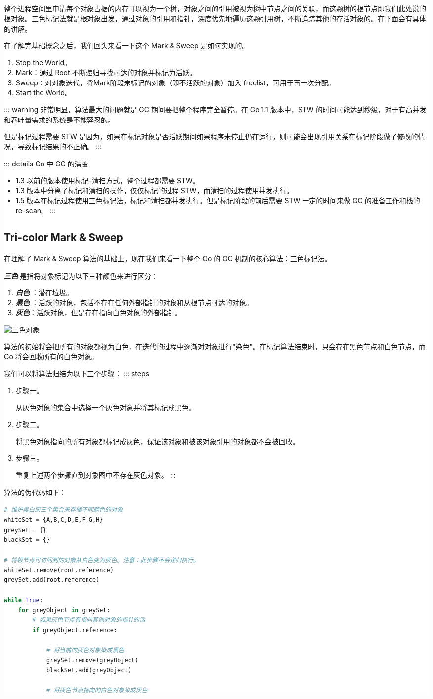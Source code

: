 整个进程空间里申请每个对象占据的内存可以视为一个树，对象之间的引用被视为树中节点之间的关联，而这颗树的根节点即我们此处说的根对象。三色标记法就是根对象出发，通过对象的引用和指针，深度优先地遍历这颗引用树，不断追踪其他的存活对象的。在下面会有具体的讲解。

在了解完基础概念之后，我们回头来看一下这个 Mark & Sweep 是如何实现的。
1. Stop the World。
2. Mark：通过 Root 不断递归寻找可达的对象并标记为活跃。
3. Sweep：对对象迭代，将Mark阶段未标记的对象（即不活跃的对象）加入 freelist，可用于再一次分配。
4. Start the World。

::: warning
非常明显，算法最大的问题就是 GC 期间要把整个程序完全暂停。在 Go 1.1 版本中，STW 的时间可能达到秒级，对于有高并发和吞吐量需求的系统是不能容忍的。

但是标记过程需要 STW 是因为，如果在标记对象是否活跃期间如果程序未停止仍在运行，则可能会出现引用关系在标记阶段做了修改的情况，导致标记结果的不正确。
:::

::: details  Go 中 GC 的演变
- 1.3 以前的版本使用标记-清扫方式，整个过程都需要 STW。
- 1.3 版本中分离了标记和清扫的操作，仅仅标记的过程 STW，而清扫的过程使用并发执行。
- 1.5 版本在标记过程使用三色标记法，标记和清扫都并发执行。但是标记阶段的前后需要 STW 一定的时间来做 GC 的准备工作和栈的 re-scan。
:::

## Tri-color Mark & Sweep
在理解了 Mark & Sweep 算法的基础上，现在我们来看一下整个 Go 的 GC 机制的核心算法：三色标记法。

***三色*** 是指将对象标记为以下三种颜色来进行区分：
1. ***白色*** ：潜在垃圾。
2. ***黑色*** ：活跃的对象，包括不存在任何外部指针的对象和从根节点可达的对象。
3. ***灰色***：活跃对象，但是存在指向白色对象的外部指针。

![三色对象](/illustration/tri-color-objects.png)

算法的初始将会把所有的对象都视为白色，在迭代的过程中逐渐对对象进行"染色"。在标记算法结束时，只会存在黑色节点和白色节点，而 Go 将会回收所有的白色对象。

我们可以将算法归结为以下三个步骤：
::: steps
1. 步骤一。

   从灰色对象的集合中选择一个灰色对象并将其标记成黑色。

2. 步骤二。

   将黑色对象指向的所有对象都标记成灰色，保证该对象和被该对象引用的对象都不会被回收。

3. 步骤三。

   重复上述两个步骤直到对象图中不存在灰色对象。
:::

算法的伪代码如下：
```python
# 维护黑白灰三个集合来存储不同颜色的对象
whiteSet = {A,B,C,D,E,F,G,H}
greySet = {}
blackSet = {}

# 将根节点可访问到的对象从白色变为灰色。注意：此步骤不会递归执行。
whiteSet.remove(root.reference)
greySet.add(root.reference)

while True:
    for greyObject in greySet:
        # 如果灰色节点有指向其他对象的指针的话
        if greyObject.reference:

            # 将当前的灰色对象染成黑色
            greySet.remove(greyObject)
            blackSet.add(greyObject)

            # 将灰色节点指向的白色对象染成灰色
```